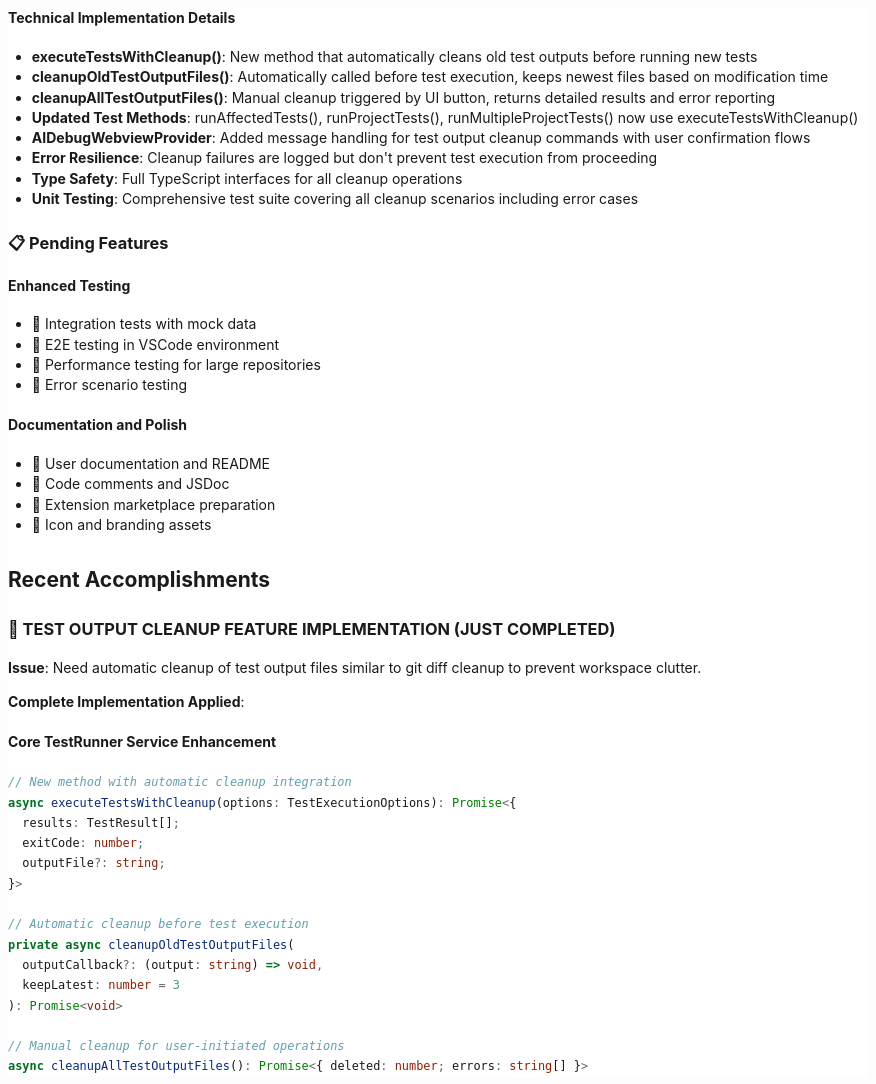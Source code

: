 #### **Technical Implementation Details**
- **executeTestsWithCleanup()**: New method that automatically cleans old test outputs before running new tests
- **cleanupOldTestOutputFiles()**: Automatically called before test execution, keeps newest files based on modification time
- **cleanupAllTestOutputFiles()**: Manual cleanup triggered by UI button, returns detailed results and error reporting
- **Updated Test Methods**: runAffectedTests(), runProjectTests(), runMultipleProjectTests() now use executeTestsWithCleanup()
- **AIDebugWebviewProvider**: Added message handling for test output cleanup commands with user confirmation flows
- **Error Resilience**: Cleanup failures are logged but don't prevent test execution from proceeding
- **Type Safety**: Full TypeScript interfaces for all cleanup operations
- **Unit Testing**: Comprehensive test suite covering all cleanup scenarios including error cases

### 📋 Pending Features

#### Enhanced Testing
- 🔄 Integration tests with mock data
- 🔄 E2E testing in VSCode environment
- 🔄 Performance testing for large repositories
- 🔄 Error scenario testing

#### Documentation and Polish
- 🔄 User documentation and README
- 🔄 Code comments and JSDoc
- 🔄 Extension marketplace preparation
- 🔄 Icon and branding assets

## Recent Accomplishments

### **🎯 TEST OUTPUT CLEANUP FEATURE IMPLEMENTATION (JUST COMPLETED)**

**Issue**: Need automatic cleanup of test output files similar to git diff cleanup to prevent workspace clutter.

**Complete Implementation Applied**:

#### **Core TestRunner Service Enhancement**
```typescript
// New method with automatic cleanup integration
async executeTestsWithCleanup(options: TestExecutionOptions): Promise<{
  results: TestResult[];
  exitCode: number;
  outputFile?: string;
}>

// Automatic cleanup before test execution
private async cleanupOldTestOutputFiles(
  outputCallback?: (output: string) => void,
  keepLatest: number = 3
): Promise<void>

// Manual cleanup for user-initiated operations
async cleanupAllTestOutputFiles(): Promise<{ deleted: number; errors: string[] }>
```
